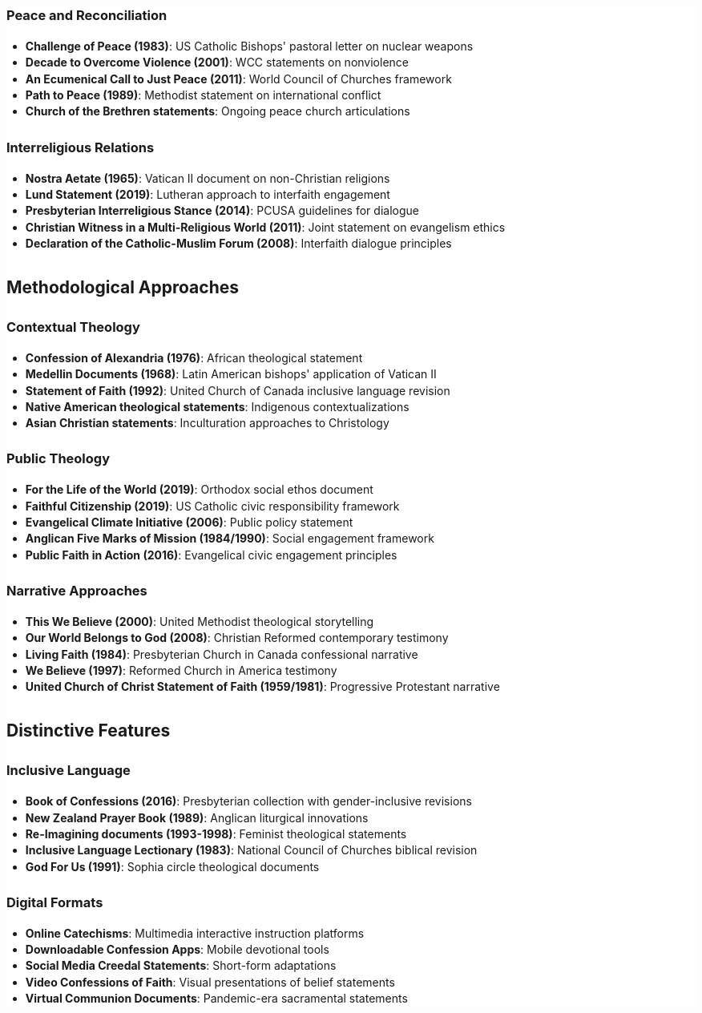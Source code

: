 ### Peace and Reconciliation
- **Challenge of Peace (1983)**: US Catholic Bishops' pastoral letter on nuclear weapons
- **Decade to Overcome Violence (2001)**: WCC statements on nonviolence
- **An Ecumenical Call to Just Peace (2011)**: World Council of Churches framework
- **Path to Peace (1989)**: Methodist statement on international conflict
- **Church of the Brethren statements**: Ongoing peace church articulations

### Interreligious Relations
- **Nostra Aetate (1965)**: Vatican II document on non-Christian religions
- **Lund Statement (2019)**: Lutheran approach to interfaith engagement
- **Presbyterian Interreligious Stance (2014)**: PCUSA guidelines for dialogue
- **Christian Witness in a Multi-Religious World (2011)**: Joint statement on evangelism ethics
- **Declaration of the Catholic-Muslim Forum (2008)**: Interfaith dialogue principles

## Methodological Approaches

### Contextual Theology
- **Confession of Alexandria (1976)**: African theological statement
- **Medellin Documents (1968)**: Latin American bishops' application of Vatican II
- **Statement of Faith (1992)**: United Church of Canada inclusive language revision
- **Native American theological statements**: Indigenous contextualizations
- **Asian Christian statements**: Inculturation approaches to Christology

### Public Theology
- **For the Life of the World (2019)**: Orthodox social ethos document
- **Faithful Citizenship (2019)**: US Catholic civic responsibility framework
- **Evangelical Climate Initiative (2006)**: Public policy statement
- **Anglican Five Marks of Mission (1984/1990)**: Social engagement framework
- **Public Faith in Action (2016)**: Evangelical civic engagement principles

### Narrative Approaches
- **This We Believe (2000)**: United Methodist theological storytelling
- **Our World Belongs to God (2008)**: Christian Reformed contemporary testimony
- **Living Faith (1984)**: Presbyterian Church in Canada confessional narrative
- **We Believe (1997)**: Reformed Church in America testimony
- **United Church of Christ Statement of Faith (1959/1981)**: Progressive Protestant narrative

## Distinctive Features

### Inclusive Language
- **Book of Confessions (2016)**: Presbyterian collection with gender-inclusive revisions
- **New Zealand Prayer Book (1989)**: Anglican liturgical innovations
- **Re-Imagining documents (1993-1998)**: Feminist theological statements
- **Inclusive Language Lectionary (1983)**: National Council of Churches biblical revision
- **God For Us (1991)**: Sophia circle theological documents

### Digital Formats
- **Online Catechisms**: Multimedia interactive instruction platforms
- **Downloadable Confession Apps**: Mobile devotional tools
- **Social Media Creedal Statements**: Short-form adaptations
- **Video Confessions of Faith**: Visual presentations of belief statements
- **Virtual Communion Documents**: Pandemic-era sacramental statements
